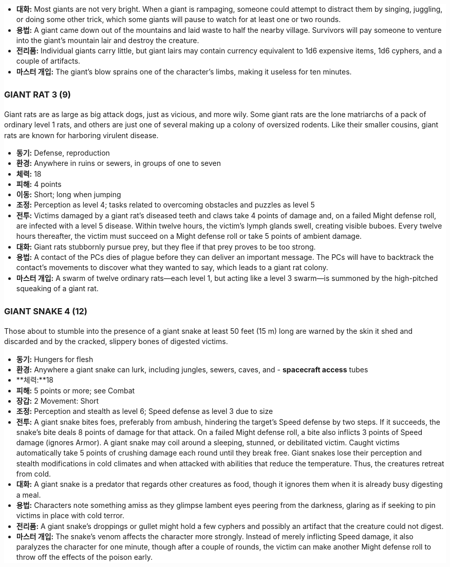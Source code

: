 - **대화:** Most giants are not very bright. When a giant is rampaging, someone could attempt to distract them by singing, juggling, or doing some other trick, which some giants will pause to watch for at least one or two rounds.
- **용법:** A giant came down out of the mountains and laid waste to half the nearby village. Survivors will pay someone to venture into the giant’s mountain lair and destroy the creature.
- **전리품:** Individual giants carry little, but giant lairs may contain currency equivalent to 1d6 expensive items, 1d6 cyphers, and a couple of artifacts.
- **마스터 개입:** The giant’s blow sprains one of the character’s limbs, making it useless for ten minutes.

### GIANT RAT    3 (9)
Giant rats are as large as big attack dogs, just as vicious, and more wily. Some giant rats are the lone matriarchs of a pack of ordinary level 1 rats, and others are just one of several making up a colony of oversized rodents. Like their smaller cousins, giant rats are known for harboring virulent disease.
- **동기:** Defense, reproduction
- **환경:** Anywhere in ruins or sewers, in groups of one to seven 
- **체력:** 18
- **피해:** 4 points
- **이동:** Short; long when jumping
- **조정:** Perception as level 4; tasks related to overcoming obstacles and puzzles as level 5
- **전투:** Victims damaged by a giant rat’s diseased teeth and claws take 4 points of damage and, on a failed Might defense roll, are infected with a level 5 disease. Within twelve hours, the victim’s lymph glands swell, creating visible buboes. Every twelve hours thereafter, the victim must succeed on a Might defense roll or take 5 points of ambient damage.
- **대화:** Giant rats stubbornly pursue prey, but they flee if that prey proves to be too strong.
- **용법:** A contact of the PCs dies of plague before they can deliver an important message. The PCs will have to backtrack the contact’s movements to discover what they wanted to say, which leads to a giant rat colony.
- **마스터 개입:** A swarm of twelve ordinary rats—each level 1, but acting like a level 3 swarm—is summoned by the high-pitched squeaking of a giant rat.


### GIANT SNAKE     4 (12)
Those about to stumble into the presence of a giant snake at least 50 feet (15 m) long are warned by the skin it shed and discarded and by the cracked, slippery bones of digested victims. 
- **동기:** Hungers for flesh
- **환경:** Anywhere a giant snake can lurk, including jungles, sewers, caves, and - **spacecraft access** tubes
- **체력:**18
- **피해:** 5 points or more; see Combat
- **장갑:** 2
Movement: Short
- **조정:** Perception and stealth as level 6; Speed defense as level 3 due to size
- **전투:** A giant snake bites foes, preferably from ambush, hindering the target’s Speed defense by two steps. If it succeeds, the snake’s bite deals 8 points of damage for that attack. On a failed Might defense roll, a bite also inflicts 3 points of Speed damage (ignores Armor). A giant snake may coil around a sleeping, stunned, or debilitated victim. Caught victims automatically take 5 points of crushing damage each round until they break free.
Giant snakes lose their perception and stealth modifications in cold climates and when attacked with abilities that reduce the temperature. Thus, the creatures retreat from cold.
- **대화:** A giant snake is a predator that regards other creatures as food, though it ignores them when it is already busy digesting a meal.
- **용법:** Characters note something amiss as they glimpse lambent eyes peering from the darkness, glaring as if seeking to pin victims in place with cold terror.
- **전리품:** A giant snake’s droppings or gullet might hold a few cyphers and possibly an artifact that the creature could not digest.
- **마스터 개입:** The snake’s venom affects the character more strongly. Instead of merely inflicting Speed damage, it also paralyzes the character for one minute, though after a couple of rounds, the victim can make another Might defense roll to throw off the effects of the poison early.

